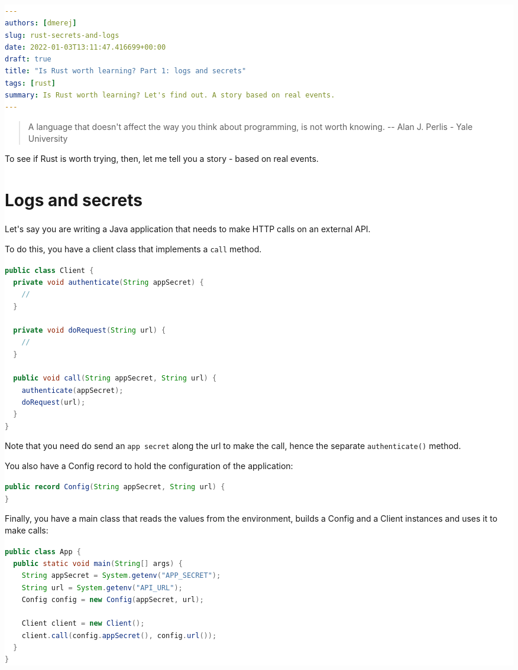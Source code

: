 ```yaml
---
authors: [dmerej]
slug: rust-secrets-and-logs
date: 2022-01-03T13:11:47.416699+00:00
draft: true
title: "Is Rust worth learning? Part 1: logs and secrets"
tags: [rust]
summary: Is Rust worth learning? Let's find out. A story based on real events.
---
```



> A language that doesn't affect the way you think about programming, is not worth knowing.
>  -- Alan J. Perlis - Yale University

To see if Rust is worth trying, then, let me tell you a story - based on real events.

# Logs and secrets

Let's say you are writing a Java application that needs to make HTTP calls
on an external API.

To do this, you have a client class that implements a `call` method.

```java
public class Client {
  private void authenticate(String appSecret) {
    //
  }

  private void doRequest(String url) {
    //
  }

  public void call(String appSecret, String url) {
    authenticate(appSecret);
    doRequest(url);
  }
}
```

Note that you need do send an `app secret` along the url to make the call, hence the separate
`authenticate()` method.

You also have a Config record to hold the configuration of the application:

```java
public record Config(String appSecret, String url) {
}
```

Finally, you have a main class that reads the values from the environment, builds
a Config and a Client instances and uses it to make calls:

```java
public class App {
  public static void main(String[] args) {
    String appSecret = System.getenv("APP_SECRET");
    String url = System.getenv("API_URL");
    Config config = new Config(appSecret, url);

    Client client = new Client();
    client.call(config.appSecret(), config.url());
  }
}
```
